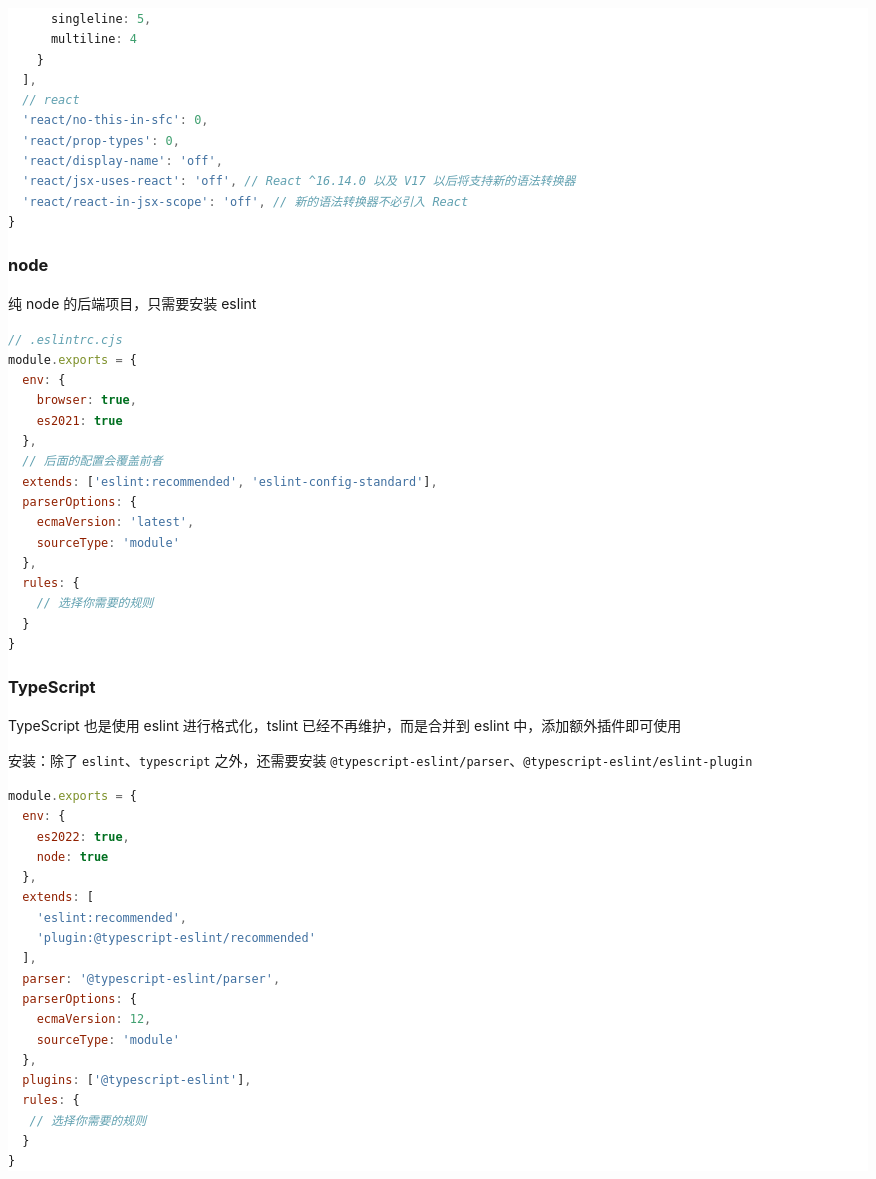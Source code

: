 ```js
      singleline: 5,
      multiline: 4
    }
  ],
  // react
  'react/no-this-in-sfc': 0,
  'react/prop-types': 0,
  'react/display-name': 'off',
  'react/jsx-uses-react': 'off', // React ^16.14.0 以及 V17 以后将支持新的语法转换器
  'react/react-in-jsx-scope': 'off', // 新的语法转换器不必引入 React
}
```





### node

纯 node 的后端项目，只需要安装 eslint

```js
// .eslintrc.cjs
module.exports = {
  env: {
    browser: true,
    es2021: true
  },
  // 后面的配置会覆盖前者
  extends: ['eslint:recommended', 'eslint-config-standard'],
  parserOptions: {
    ecmaVersion: 'latest',
    sourceType: 'module'
  },
  rules: {
    // 选择你需要的规则
  }
}
```

### TypeScript

TypeScript 也是使用 eslint 进行格式化，tslint 已经不再维护，而是合并到 eslint 中，添加额外插件即可使用

安装：除了 `eslint`、`typescript` 之外，还需要安装 `@typescript-eslint/parser`、`@typescript-eslint/eslint-plugin`

```js
module.exports = {
  env: {
    es2022: true,
    node: true
  },
  extends: [
    'eslint:recommended',
    'plugin:@typescript-eslint/recommended'
  ],
  parser: '@typescript-eslint/parser',
  parserOptions: {
    ecmaVersion: 12,
    sourceType: 'module'
  },
  plugins: ['@typescript-eslint'],
  rules: {
   // 选择你需要的规则
  }
}
```
